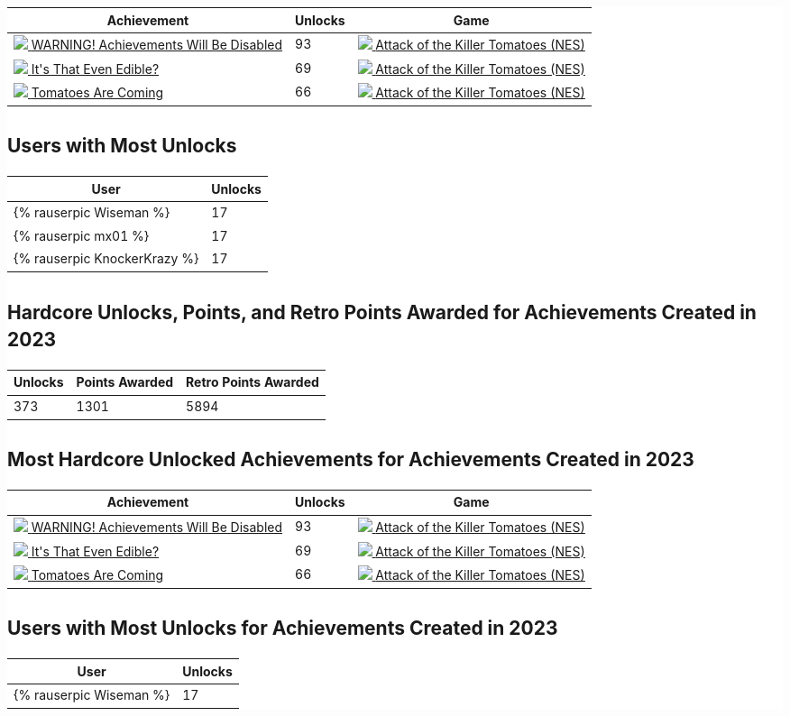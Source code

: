 | Achievement                                                                                                                                                                                                                                                                       | Unlocks | Game                                                                                                                                                                                                                                      |
| --------------------------------------------------------------------------------------------------------------------------------------------------------------------------------------------------------------------------------------------------------------------------------- | ------- | ----------------------------------------------------------------------------------------------------------------------------------------------------------------------------------------------------------------------------------------- |
| <a class="gameicon-link" href="https://retroachievements.org/achievement/345029" target="_blank" rel="noopener"> <img class="gameicon" src="https://s3-eu-west-1.amazonaws.com/i.retroachievements.org/Badge/390097.png"> <span>WARNING! Achievements Will Be Disabled</span></a> | 93      | <a class="gameicon-link" href="https://retroachievements.org/game/1550" target="_blank" rel="noopener"> <img class="gameicon" src="https://retroachievements.org/Images/064702.png"> <span>Attack of the Killer Tomatoes (NES)</span></a> |
| <a class="gameicon-link" href="https://retroachievements.org/achievement/345014" target="_blank" rel="noopener"> <img class="gameicon" src="https://s3-eu-west-1.amazonaws.com/i.retroachievements.org/Badge/390082.png"> <span>It's That Even Edible?</span></a>                 | 69      | <a class="gameicon-link" href="https://retroachievements.org/game/1550" target="_blank" rel="noopener"> <img class="gameicon" src="https://retroachievements.org/Images/064702.png"> <span>Attack of the Killer Tomatoes (NES)</span></a> |
| <a class="gameicon-link" href="https://retroachievements.org/achievement/345015" target="_blank" rel="noopener"> <img class="gameicon" src="https://s3-eu-west-1.amazonaws.com/i.retroachievements.org/Badge/390083.png"> <span>Tomatoes Are Coming</span></a>                    | 66      | <a class="gameicon-link" href="https://retroachievements.org/game/1550" target="_blank" rel="noopener"> <img class="gameicon" src="https://retroachievements.org/Images/064702.png"> <span>Attack of the Killer Tomatoes (NES)</span></a> |

## Users with Most Unlocks

| User                         | Unlocks |
| ---------------------------- | ------- |
| {% rauserpic Wiseman %}      | 17      |
| {% rauserpic mx01 %}         | 17      |
| {% rauserpic KnockerKrazy %} | 17      |

## Hardcore Unlocks, Points, and Retro Points Awarded for Achievements Created in 2023

| Unlocks | Points Awarded | Retro Points Awarded |
| ------- | -------------- | -------------------- |
| 373     | 1301           | 5894                 |

## Most Hardcore Unlocked Achievements for Achievements Created in 2023

| Achievement                                                                                                                                                                                                                                                                       | Unlocks | Game                                                                                                                                                                                                                                      |
| --------------------------------------------------------------------------------------------------------------------------------------------------------------------------------------------------------------------------------------------------------------------------------- | ------- | ----------------------------------------------------------------------------------------------------------------------------------------------------------------------------------------------------------------------------------------- |
| <a class="gameicon-link" href="https://retroachievements.org/achievement/345029" target="_blank" rel="noopener"> <img class="gameicon" src="https://s3-eu-west-1.amazonaws.com/i.retroachievements.org/Badge/390097.png"> <span>WARNING! Achievements Will Be Disabled</span></a> | 93      | <a class="gameicon-link" href="https://retroachievements.org/game/1550" target="_blank" rel="noopener"> <img class="gameicon" src="https://retroachievements.org/Images/064702.png"> <span>Attack of the Killer Tomatoes (NES)</span></a> |
| <a class="gameicon-link" href="https://retroachievements.org/achievement/345014" target="_blank" rel="noopener"> <img class="gameicon" src="https://s3-eu-west-1.amazonaws.com/i.retroachievements.org/Badge/390082.png"> <span>It's That Even Edible?</span></a>                 | 69      | <a class="gameicon-link" href="https://retroachievements.org/game/1550" target="_blank" rel="noopener"> <img class="gameicon" src="https://retroachievements.org/Images/064702.png"> <span>Attack of the Killer Tomatoes (NES)</span></a> |
| <a class="gameicon-link" href="https://retroachievements.org/achievement/345015" target="_blank" rel="noopener"> <img class="gameicon" src="https://s3-eu-west-1.amazonaws.com/i.retroachievements.org/Badge/390083.png"> <span>Tomatoes Are Coming</span></a>                    | 66      | <a class="gameicon-link" href="https://retroachievements.org/game/1550" target="_blank" rel="noopener"> <img class="gameicon" src="https://retroachievements.org/Images/064702.png"> <span>Attack of the Killer Tomatoes (NES)</span></a> |

## Users with Most Unlocks for Achievements Created in 2023

| User                         | Unlocks |
| ---------------------------- | ------- |
| {% rauserpic Wiseman %}      | 17      |